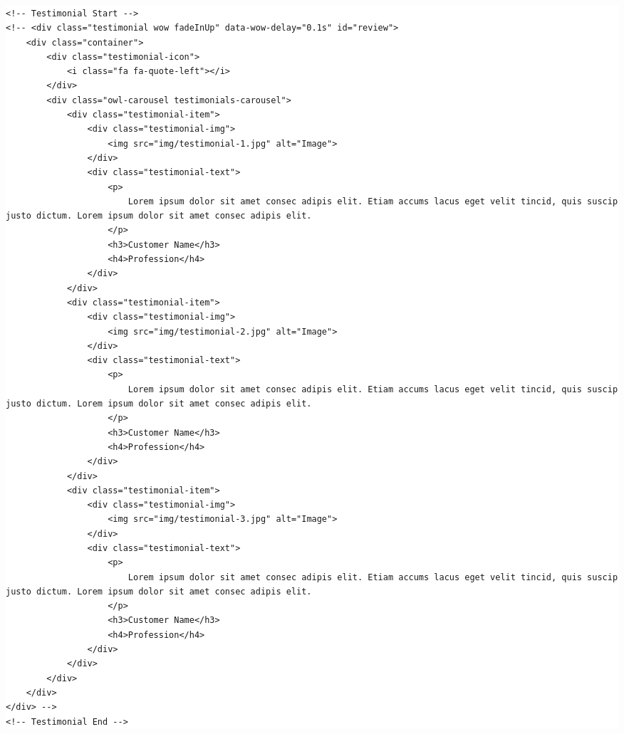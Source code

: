 
    <!-- Testimonial Start -->
    <!-- <div class="testimonial wow fadeInUp" data-wow-delay="0.1s" id="review">
        <div class="container">
            <div class="testimonial-icon">
                <i class="fa fa-quote-left"></i>
            </div>
            <div class="owl-carousel testimonials-carousel">
                <div class="testimonial-item">
                    <div class="testimonial-img">
                        <img src="img/testimonial-1.jpg" alt="Image">
                    </div>
                    <div class="testimonial-text">
                        <p>
                            Lorem ipsum dolor sit amet consec adipis elit. Etiam accums lacus eget velit tincid, quis suscip justo dictum. Lorem ipsum dolor sit amet consec adipis elit.
                        </p>
                        <h3>Customer Name</h3>
                        <h4>Profession</h4>
                    </div>
                </div>
                <div class="testimonial-item">
                    <div class="testimonial-img">
                        <img src="img/testimonial-2.jpg" alt="Image">
                    </div>
                    <div class="testimonial-text">
                        <p>
                            Lorem ipsum dolor sit amet consec adipis elit. Etiam accums lacus eget velit tincid, quis suscip justo dictum. Lorem ipsum dolor sit amet consec adipis elit.
                        </p>
                        <h3>Customer Name</h3>
                        <h4>Profession</h4>
                    </div>
                </div>
                <div class="testimonial-item">
                    <div class="testimonial-img">
                        <img src="img/testimonial-3.jpg" alt="Image">
                    </div>
                    <div class="testimonial-text">
                        <p>
                            Lorem ipsum dolor sit amet consec adipis elit. Etiam accums lacus eget velit tincid, quis suscip justo dictum. Lorem ipsum dolor sit amet consec adipis elit.
                        </p>
                        <h3>Customer Name</h3>
                        <h4>Profession</h4>
                    </div>
                </div>
            </div>
        </div>
    </div> -->
    <!-- Testimonial End -->
